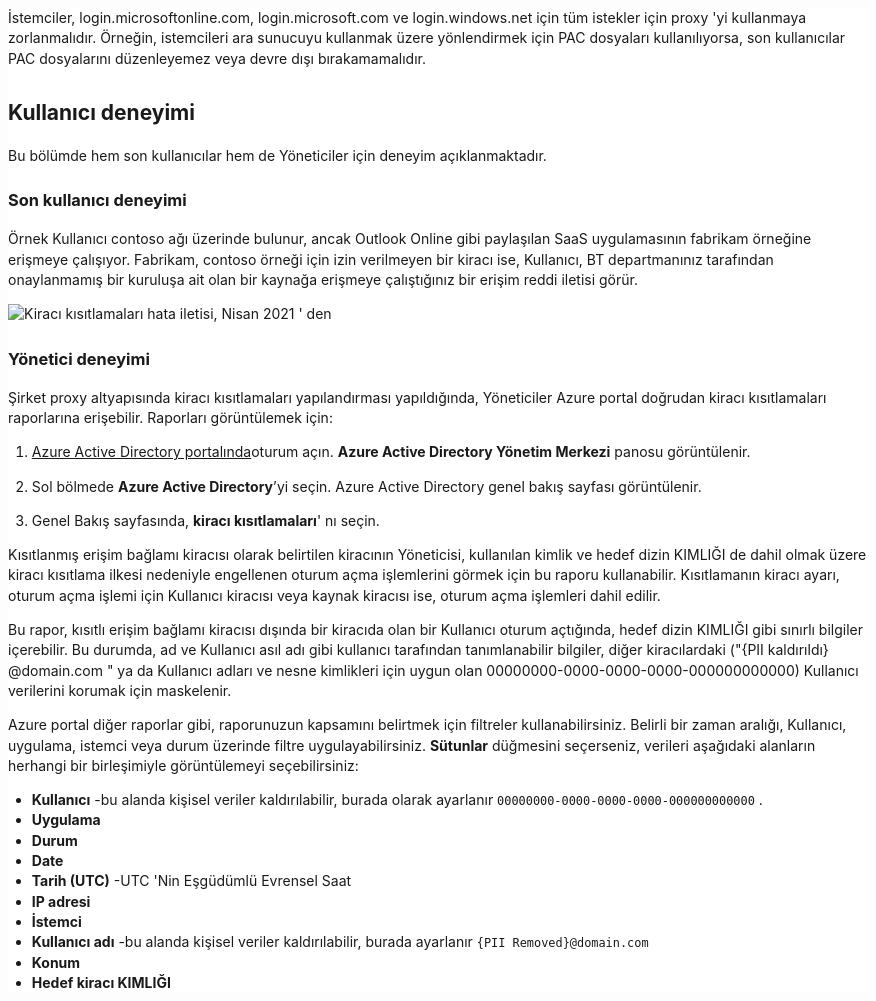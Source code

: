 İstemciler, login.microsoftonline.com, login.microsoft.com ve login.windows.net için tüm istekler için proxy 'yi kullanmaya zorlanmalıdır. Örneğin, istemcileri ara sunucuyu kullanmak üzere yönlendirmek için PAC dosyaları kullanılıyorsa, son kullanıcılar PAC dosyalarını düzenleyemez veya devre dışı bırakamamalıdır.

## <a name="the-user-experience"></a>Kullanıcı deneyimi

Bu bölümde hem son kullanıcılar hem de Yöneticiler için deneyim açıklanmaktadır.

### <a name="end-user-experience"></a>Son kullanıcı deneyimi

Örnek Kullanıcı contoso ağı üzerinde bulunur, ancak Outlook Online gibi paylaşılan SaaS uygulamasının fabrikam örneğine erişmeye çalışıyor. Fabrikam, contoso örneği için izin verilmeyen bir kiracı ise, Kullanıcı, BT departmanınız tarafından onaylanmamış bir kuruluşa ait olan bir kaynağa erişmeye çalıştığınız bir erişim reddi iletisi görür.

![Kiracı kısıtlamaları hata iletisi, Nisan 2021 ' den](./media/tenant-restrictions/error-message.png)

### <a name="admin-experience"></a>Yönetici deneyimi

Şirket proxy altyapısında kiracı kısıtlamaları yapılandırması yapıldığında, Yöneticiler Azure portal doğrudan kiracı kısıtlamaları raporlarına erişebilir. Raporları görüntülemek için:

1. [Azure Active Directory portalında](https://aad.portal.azure.com/)oturum açın. **Azure Active Directory Yönetim Merkezi** panosu görüntülenir.

2. Sol bölmede **Azure Active Directory**’yi seçin. Azure Active Directory genel bakış sayfası görüntülenir.

3. Genel Bakış sayfasında, **kiracı kısıtlamaları**' nı seçin.

Kısıtlanmış erişim bağlamı kiracısı olarak belirtilen kiracının Yöneticisi, kullanılan kimlik ve hedef dizin KIMLIĞI de dahil olmak üzere kiracı kısıtlama ilkesi nedeniyle engellenen oturum açma işlemlerini görmek için bu raporu kullanabilir. Kısıtlamanın kiracı ayarı, oturum açma işlemi için Kullanıcı kiracısı veya kaynak kiracısı ise, oturum açma işlemleri dahil edilir.

Bu rapor, kısıtlı erişim bağlamı kiracısı dışında bir kiracıda olan bir Kullanıcı oturum açtığında, hedef dizin KIMLIĞI gibi sınırlı bilgiler içerebilir. Bu durumda, ad ve Kullanıcı asıl adı gibi kullanıcı tarafından tanımlanabilir bilgiler, diğer kiracılardaki ("{PII kaldırıldı} @domain.com " ya da Kullanıcı adları ve nesne kimlikleri için uygun olan 00000000-0000-0000-0000-000000000000) Kullanıcı verilerini korumak için maskelenir. 

Azure portal diğer raporlar gibi, raporunuzun kapsamını belirtmek için filtreler kullanabilirsiniz. Belirli bir zaman aralığı, Kullanıcı, uygulama, istemci veya durum üzerinde filtre uygulayabilirsiniz. **Sütunlar** düğmesini seçerseniz, verileri aşağıdaki alanların herhangi bir birleşimiyle görüntülemeyi seçebilirsiniz:

- **Kullanıcı** -bu alanda kişisel veriler kaldırılabilir, burada olarak ayarlanır `00000000-0000-0000-0000-000000000000` . 
- **Uygulama**
- **Durum**
- **Date**
- **Tarih (UTC)** -UTC 'Nin Eşgüdümlü Evrensel Saat
- **IP adresi**
- **İstemci**
- **Kullanıcı adı** -bu alanda kişisel veriler kaldırılabilir, burada ayarlanır `{PII Removed}@domain.com`
- **Konum**
- **Hedef kiracı KIMLIĞI**
